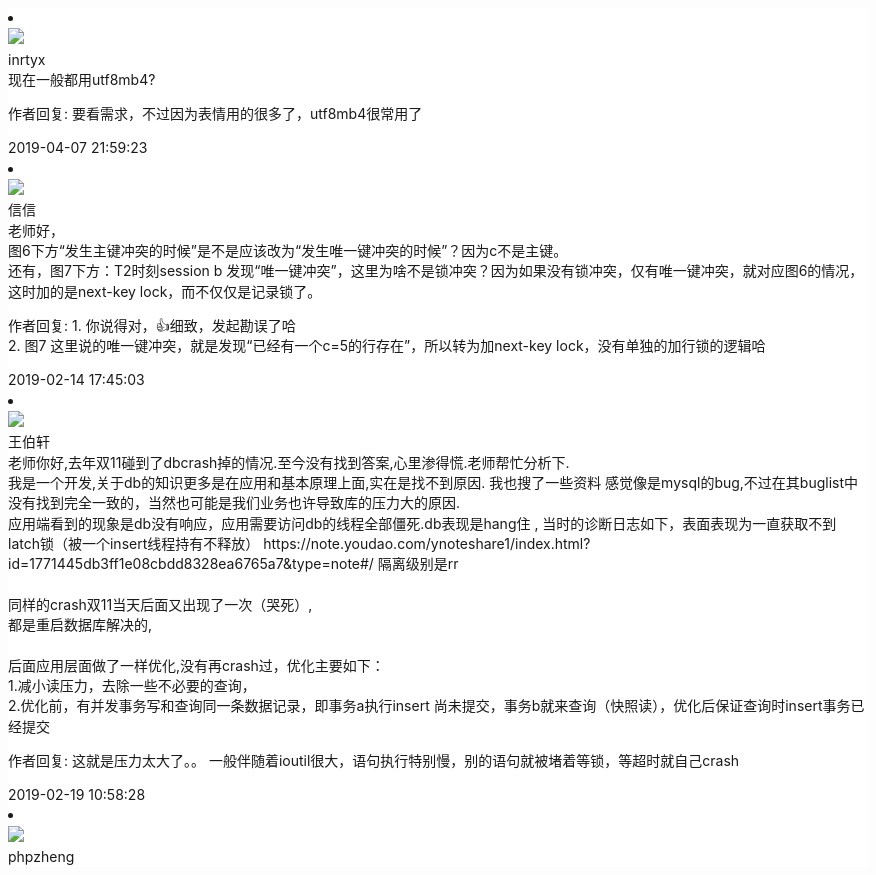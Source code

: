 <li>
<div class="_2sjJGcOH_0"><img src="https://static001.geekbang.org/account/avatar/00/13/03/e2/5768d26e.jpg"
  class="_3FLYR4bF_0">
<div class="_36ChpWj4_0">
  <div class="_2zFoi7sd_0"><span>inrtyx</span>
  </div>
  <div class="_2_QraFYR_0">现在一般都用utf8mb4?</div>
  <div class="_10o3OAxT_0">
    <p class="_3KxQPN3V_0">作者回复: 要看需求，不过因为表情用的很多了，utf8mb4很常用了</p>
  </div>
  <div class="_3klNVc4Z_0">
    <div class="_3Hkula0k_0">2019-04-07 21:59:23</div>
  </div>
</div>
</div>
</li>
<li>
<div class="_2sjJGcOH_0"><img src="https://static001.geekbang.org/account/avatar/00/13/e5/39/951f89c8.jpg"
  class="_3FLYR4bF_0">
<div class="_36ChpWj4_0">
  <div class="_2zFoi7sd_0"><span>信信</span>
  </div>
  <div class="_2_QraFYR_0">老师好，<br>图6下方“发生主键冲突的时候”是不是应该改为“发生唯一键冲突的时候”？因为c不是主键。<br>还有，图7下方：T2时刻session b 发现“唯一键冲突”，这里为啥不是锁冲突？因为如果没有锁冲突，仅有唯一键冲突，就对应图6的情况，这时加的是next-key lock，而不仅仅是记录锁了。</div>
  <div class="_10o3OAxT_0">
    <p class="_3KxQPN3V_0">作者回复: 1. 你说得对，👍细致，发起勘误了哈<br>2. 图7 这里说的唯一键冲突，就是发现“已经有一个c=5的行存在”，所以转为加next-key lock，没有单独的加行锁的逻辑哈</p>
  </div>
  <div class="_3klNVc4Z_0">
    <div class="_3Hkula0k_0">2019-02-14 17:45:03</div>
  </div>
</div>
</div>
</li>
<li>
<div class="_2sjJGcOH_0"><img src="https://static001.geekbang.org/account/avatar/00/10/ea/aa/cdd13ad2.jpg"
  class="_3FLYR4bF_0">
<div class="_36ChpWj4_0">
  <div class="_2zFoi7sd_0"><span>王伯轩</span>
  </div>
  <div class="_2_QraFYR_0">老师你好,去年双11碰到了dbcrash掉的情况.至今没有找到答案,心里渗得慌.老师帮忙分析下.  <br>我是一个开发,关于db的知识更多是在应用和基本原理上面,实在是找不到原因. 我也搜了一些资料 感觉像是mysql的bug,不过在其buglist中没有找到完全一致的，当然也可能是我们业务也许导致库的压力大的原因.   <br>应用端看到的现象是db没有响应，应用需要访问db的线程全部僵死.db表现是hang住 , 当时的诊断日志如下，表面表现为一直获取不到latch锁（被一个insert线程持有不释放） https:&#47;&#47;note.youdao.com&#47;ynoteshare1&#47;index.html?id=1771445db3ff1e08cbdd8328ea6765a7&amp;type=note#&#47;  隔离级别是rr<br><br>同样的crash双11当天后面又出现了一次（哭死）,<br>都是重启数据库解决的,<br><br>后面应用层面做了一样优化,没有再crash过，优化主要如下：<br>1.减小读压力，去除一些不必要的查询，<br>2.优化前，有并发事务写和查询同一条数据记录，即事务a执行insert 尚未提交，事务b就来查询（快照读），优化后保证查询时insert事务已经提交</div>
  <div class="_10o3OAxT_0">
    <p class="_3KxQPN3V_0">作者回复: 这就是压力太大了。。 一般伴随着ioutil很大，语句执行特别慢，别的语句就被堵着等锁，等超时就自己crash</p>
  </div>
  <div class="_3klNVc4Z_0">
    <div class="_3Hkula0k_0">2019-02-19 10:58:28</div>
  </div>
</div>
</div>
</li>
<li>
<div class="_2sjJGcOH_0"><img src="https://static001.geekbang.org/account/avatar/00/12/1d/30/3e280597.jpg"
  class="_3FLYR4bF_0">
<div class="_36ChpWj4_0">
  <div class="_2zFoi7sd_0"><span>phpzheng</span>